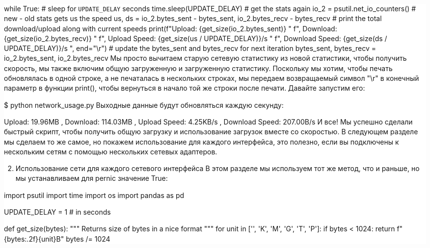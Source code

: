while True:
    # sleep for `UPDATE_DELAY` seconds
    time.sleep(UPDATE_DELAY)
    # get the stats again
    io_2 = psutil.net_io_counters()
    # new - old stats gets us the speed
    us, ds = io_2.bytes_sent - bytes_sent, io_2.bytes_recv - bytes_recv
    # print the total download/upload along with current speeds
    print(f"Upload: {get_size(io_2.bytes_sent)}   "
          f", Download: {get_size(io_2.bytes_recv)}   "
          f", Upload Speed: {get_size(us / UPDATE_DELAY)}/s   "
          f", Download Speed: {get_size(ds / UPDATE_DELAY)}/s      ", end="\r")
    # update the bytes_sent and bytes_recv for next iteration
    bytes_sent, bytes_recv = io_2.bytes_sent, io_2.bytes_recv
Мы просто вычитаем старую сетевую статистику из новой статистики, чтобы получить скорость, мы также включим общую загруженную и загруженную статистику. Поскольку мы хотим, чтобы печать обновлялась в одной строке, а не печаталась в нескольких строках, мы передаем возвращаемый символ "\r" в конечный параметр в функции print(), чтобы вернуться в начало той же строки после печати. Давайте запустим его:

$ python network_usage.py
Выходные данные будут обновляться каждую секунду:

Upload: 19.96MB   , Download: 114.03MB   , Upload Speed: 4.25KB/s   , Download Speed: 207.00B/s 
И все! Мы успешно сделали быстрый скрипт, чтобы получить общую загрузку и использование загрузок вместе со скоростью. В следующем разделе мы сделаем то же самое, но покажем использование для каждого интерфейса, это полезно, если вы подключены к нескольким сетям с помощью нескольких сетевых адаптеров.

2. Использование сети для каждого сетевого интерфейса
В этом разделе мы используем тот же метод, что и раньше, но мы устанавливаем для pernic значение True:

import psutil
import time
import os
import pandas as pd

UPDATE_DELAY = 1 # in seconds

def get_size(bytes):
    """
    Returns size of bytes in a nice format
    """
    for unit in ['', 'K', 'M', 'G', 'T', 'P']:
        if bytes < 1024:
            return f"{bytes:.2f}{unit}B"
        bytes /= 1024
